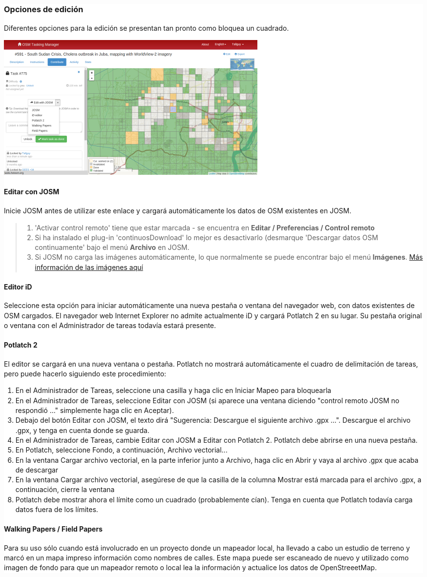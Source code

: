 
### Opciones de edición

Diferentes opciones para la edición se presentan tan pronto como bloquea un cuadrado.

![Editing options][]  


#### Editar con JOSM  

Inicie JOSM antes de utilizar este enlace y cargará automáticamente los datos de OSM existentes en JOSM.  

> 1. 'Activar control remoto' tiene que estar marcada - se encuentra en **Editar / Preferencias / Control remoto**
> 2. Si ha instalado el plug-in 'continuosDownload' lo mejor es desactivarlo (desmarque 'Descargar datos OSM continuamente' bajo el menú **Archivo** en JOSM.   
> 3. Si JOSM no carga las imágenes automáticamente, lo que normalmente se puede encontrar bajo el menú **Imágenes**. [Más información de las imágenes aquí](/es/josm/more-about-josm/#add-imagery)  


#### Editor iD  

Seleccione esta opción para iniciar automáticamente una nueva pestaña o ventana del navegador web, con datos existentes de OSM cargados. El navegador web Internet Explorer no admite actualmente iD y cargará Potlatch 2 en su lugar. Su pestaña original o ventana con el Administrador de tareas todavía estará presente.  


#### Potlatch 2  

El editor se cargará en una nueva ventana o pestaña. Potlatch no mostrará automáticamente el cuadro de delimitación de tareas, pero puede hacerlo siguiendo este procedimiento:  

1. En el Administrador de Tareas, seleccione una casilla y haga clic en Iniciar Mapeo para bloquearla  
2. En el Administrador de Tareas, seleccione Editar con JOSM (si aparece una ventana diciendo "control remoto JOSM no respondió ..." simplemente haga clic en Aceptar).  
3. Debajo del botón Editar con JOSM, el texto dirá "Sugerencia: Descargue el siguiente archivo .gpx ...". Descargue el archivo .gpx, y tenga en cuenta donde se guarda.  
4. En el Administrador de Tareas, cambie Editar con JOSM a Editar con Potlatch 2. Potlatch debe abrirse en una nueva pestaña.  
5. En Potlatch, seleccione Fondo, a continuación, Archivo vectorial...  
6. En la ventana Cargar archivo vectorial, en la parte inferior junto a Archivo, haga clic en Abrir y vaya al archivo .gpx que acaba de descargar  
7. En la ventana Cargar archivo vectorial, asegúrese de que la casilla de la columna Mostrar está marcada para el archivo .gpx, a continuación, cierre la ventana  
8. Potlatch debe mostrar ahora el límite como un cuadrado (probablemente cían). Tenga en cuenta que Potlatch todavía carga datos fuera de los límites.  


#### Walking Papers / Field Papers  

Para su uso sólo cuando está involucrado en un proyecto donde un mapeador local, ha llevado a cabo un estudio de terreno y marcó en un mapa impreso información como nombres de calles. Este mapa puede ser escaneado de nuevo y utilizado como imagen de fondo para que un mapeador remoto o local lea la información y actualice los datos de OpenStreeetMap.  


[Tasking Manager Login]: /images/coordination/tasking_manager_image01.png
[Tasking Manager Username_list]: /images/coordination/tasking_manager_image02.png
[Authorizing access to OSM account by the Tasking Manager]: /images/coordination/tasking_manager_image03.png
[Job description]: /images/coordination/tasking_manager_image04.png
[Picking a task]: /images/coordination/tasking_manager_image05.png
[Assigned task square]: /images/coordination/tasking_manager_image06.png
[Editing options]: /images/coordination/tasking_manager_image07.png
[IRC_help]: /images/coordination/tasking_manager_image08.png
[IRC using]: /images/coordination/tasking_manager_image09.png
[Tasking Manager About]: /images/coordination/tasking_manager_image011.png
[Tasking Manager Languages]: /images/coordination/tasking_manager_image012.png